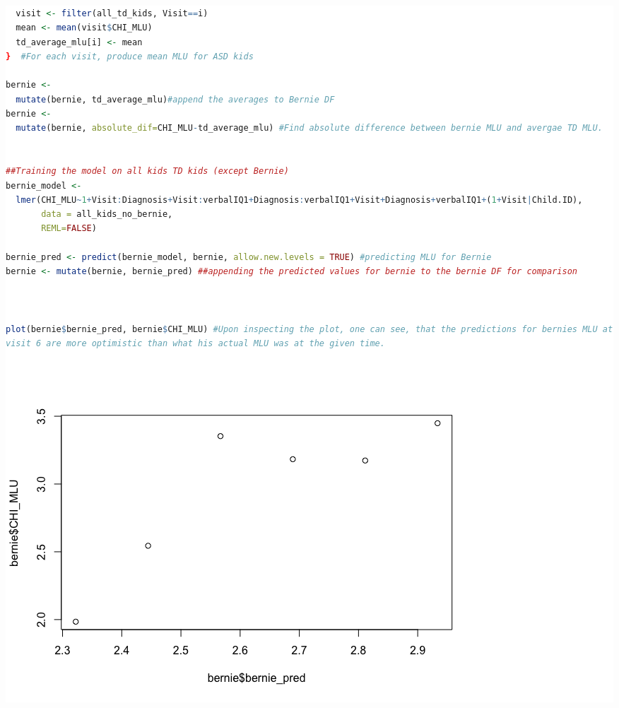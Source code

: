 ```r
  visit <- filter(all_td_kids, Visit==i)
  mean <- mean(visit$CHI_MLU)
  td_average_mlu[i] <- mean
}  #For each visit, produce mean MLU for ASD kids
    
bernie <- 
  mutate(bernie, td_average_mlu)#append the averages to Bernie DF
bernie <- 
  mutate(bernie, absolute_dif=CHI_MLU-td_average_mlu) #Find absolute difference between bernie MLU and avergae TD MLU. 


##Training the model on all kids TD kids (except Bernie)
bernie_model <- 
  lmer(CHI_MLU~1+Visit:Diagnosis+Visit:verbalIQ1+Diagnosis:verbalIQ1+Visit+Diagnosis+verbalIQ1+(1+Visit|Child.ID), 
       data = all_kids_no_bernie,
       REML=FALSE)

bernie_pred <- predict(bernie_model, bernie, allow.new.levels = TRUE) #predicting MLU for Bernie
bernie <- mutate(bernie, bernie_pred) ##appending the predicted values for bernie to the bernie DF for comparison



plot(bernie$bernie_pred, bernie$CHI_MLU) #Upon inspecting the plot, one can see, that the predictions for bernies MLU at visit 6 are more optimistic than what his actual MLU was at the given time. 
```

![](A2_P123_LanguageASD_ALL_files/figure-html/unnamed-chunk-8-1.png)
